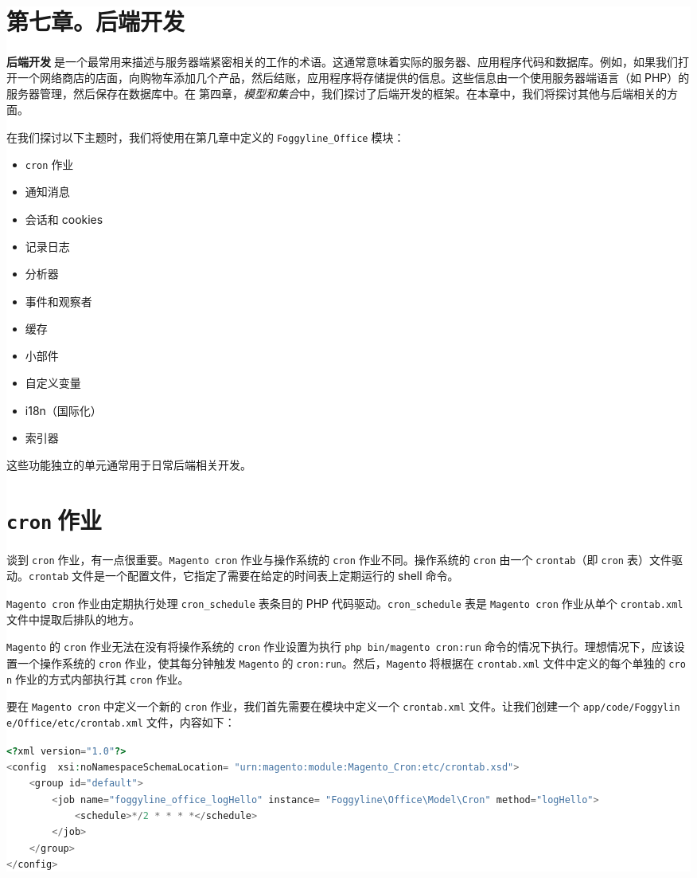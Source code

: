 # 第七章。后端开发

**后端开发** 是一个最常用来描述与服务器端紧密相关的工作的术语。这通常意味着实际的服务器、应用程序代码和数据库。例如，如果我们打开一个网络商店的店面，向购物车添加几个产品，然后结账，应用程序将存储提供的信息。这些信息由一个使用服务器端语言（如 PHP）的服务器管理，然后保存在数据库中。在 第四章，*模型和集合*中，我们探讨了后端开发的框架。在本章中，我们将探讨其他与后端相关的方面。

在我们探讨以下主题时，我们将使用在第几章中定义的 `Foggyline_Office` 模块：

+   `cron` 作业

+   通知消息

+   会话和 cookies

+   记录日志

+   分析器

+   事件和观察者

+   缓存

+   小部件

+   自定义变量

+   i18n（国际化）

+   索引器

这些功能独立的单元通常用于日常后端相关开发。

# `cron` 作业

谈到 `cron` 作业，有一点很重要。`Magento cron` 作业与操作系统的 `cron` 作业不同。操作系统的 `cron` 由一个 `crontab`（即 `cron` 表）文件驱动。`crontab` 文件是一个配置文件，它指定了需要在给定的时间表上定期运行的 shell 命令。

`Magento cron` 作业由定期执行处理 `cron_schedule` 表条目的 PHP 代码驱动。`cron_schedule` 表是 `Magento cron` 作业从单个 `crontab.xml` 文件中提取后排队的地方。

`Magento` 的 `cron` 作业无法在没有将操作系统的 `cron` 作业设置为执行 `php bin/magento cron:run` 命令的情况下执行。理想情况下，应该设置一个操作系统的 `cron` 作业，使其每分钟触发 `Magento` 的 `cron:run`。然后，`Magento` 将根据在 `crontab.xml` 文件中定义的每个单独的 `cron` 作业的方式内部执行其 `cron` 作业。

要在 `Magento cron` 中定义一个新的 `cron` 作业，我们首先需要在模块中定义一个 `crontab.xml` 文件。让我们创建一个 `app/code/Foggyline/Office/etc/crontab.xml` 文件，内容如下：

```php
<?xml version="1.0"?>
<config  xsi:noNamespaceSchemaLocation= "urn:magento:module:Magento_Cron:etc/crontab.xsd">
    <group id="default">
        <job name="foggyline_office_logHello" instance= "Foggyline\Office\Model\Cron" method="logHello">
            <schedule>*/2 * * * *</schedule>
        </job>
    </group>
</config>
```
